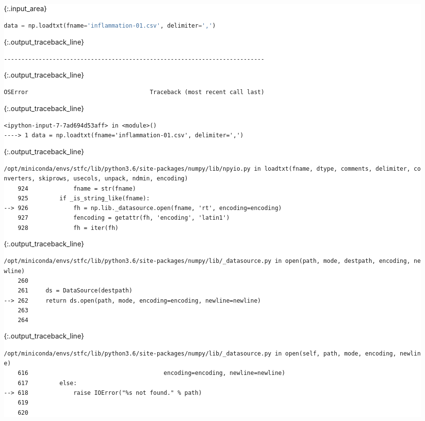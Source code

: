 {:.input_area}
```python
data = np.loadtxt(fname='inflammation-01.csv', delimiter=',')
```


{:.output_traceback_line}
```
---------------------------------------------------------------------------
```

{:.output_traceback_line}
```
OSError                                   Traceback (most recent call last)
```

{:.output_traceback_line}
```
<ipython-input-7-7ad694d53aff> in <module>()
----> 1 data = np.loadtxt(fname='inflammation-01.csv', delimiter=',')

```

{:.output_traceback_line}
```
/opt/miniconda/envs/stfc/lib/python3.6/site-packages/numpy/lib/npyio.py in loadtxt(fname, dtype, comments, delimiter, converters, skiprows, usecols, unpack, ndmin, encoding)
    924             fname = str(fname)
    925         if _is_string_like(fname):
--> 926             fh = np.lib._datasource.open(fname, 'rt', encoding=encoding)
    927             fencoding = getattr(fh, 'encoding', 'latin1')
    928             fh = iter(fh)

```

{:.output_traceback_line}
```
/opt/miniconda/envs/stfc/lib/python3.6/site-packages/numpy/lib/_datasource.py in open(path, mode, destpath, encoding, newline)
    260 
    261     ds = DataSource(destpath)
--> 262     return ds.open(path, mode, encoding=encoding, newline=newline)
    263 
    264 

```

{:.output_traceback_line}
```
/opt/miniconda/envs/stfc/lib/python3.6/site-packages/numpy/lib/_datasource.py in open(self, path, mode, encoding, newline)
    616                                       encoding=encoding, newline=newline)
    617         else:
--> 618             raise IOError("%s not found." % path)
    619 
    620 

```

